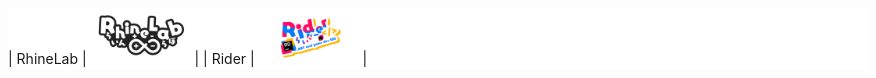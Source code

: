 | RhineLab         | <img src="../RhineLab/RhineLab.png" alt="RhineLab" width="100" />                                                                                                                                                                                                                                                                                         |
| Rider            | <img src="../Rider/Rider.png" alt="Rider" width="100" />                                                                                                                                                                                                                                                                                                  |